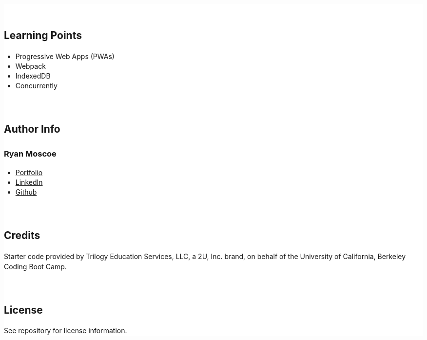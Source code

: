 <br />


## Learning Points 

* Progressive Web Apps (PWAs)
* Webpack
* IndexedDB
* Concurrently

<br />

## Author Info

### Ryan Moscoe 

* [Portfolio](https://rmoscoe.github.io/my-portfolio/)
* [LinkedIn](https://www.linkedin.com/in/ryan-moscoe-8652973/)
* [Github](https://github.com/rmoscoe)

<br />

## Credits

Starter code provided by Trilogy Education Services, LLC, a 2U, Inc. brand, on behalf of the University of California, Berkeley Coding Boot Camp.

<br />

## License

See repository for license information.